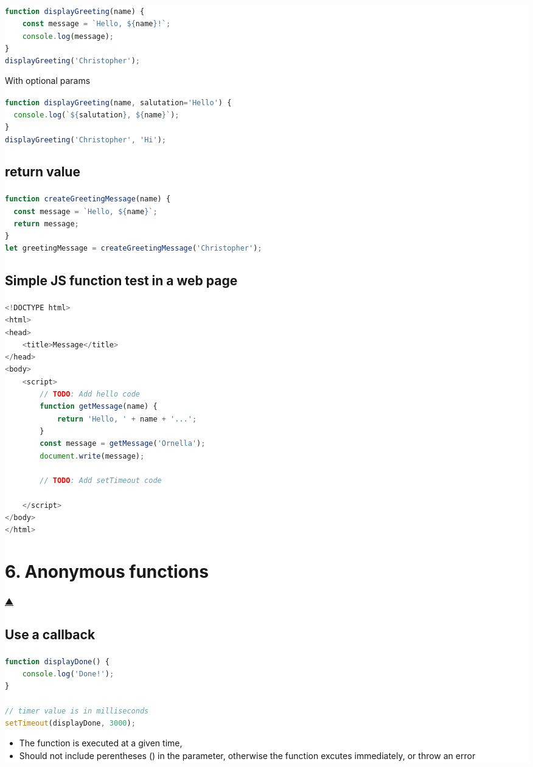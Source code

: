 ```js
function displayGreeting(name) { 
    const message = `Hello, ${name}!`; 
    console.log(message);
}
displayGreeting('Christopher');
```
With optional params
```js
function displayGreeting(name, salutation='Hello') {
  console.log(`${salutation}, ${name}`);
}
displayGreeting('Christopher', 'Hi');
```

## return value
```js
function createGreetingMessage(name) {
  const message = `Hello, ${name}`;
  return message;
}
let greetingMessage = createGreetingMessage('Christopher');
```

## Simple JS function test in a web page
```js
<!DOCTYPE html>
<html>
<head>
    <title>Message</title>
</head>
<body>
    <script>
        // TODO: Add hello code
        function getMessage(name) {
            return 'Hello, ' + name + '...';
        }
        const message = getMessage('Ornella');
        document.write(message);

        // TODO: Add setTimeout code

    </script>
</body>
</html>
```



# 6. Anonymous functions
[&#9650;](#table-of-content)
## Use a callback
```js
function displayDone() {
    console.log('Done!');
}

// timer value is in milliseconds
setTimeout(displayDone, 3000);
```
- The function is executed at a given time,
- Should not include perentheses () in the parameter, otherwise the function excutes immediately, or throw an error